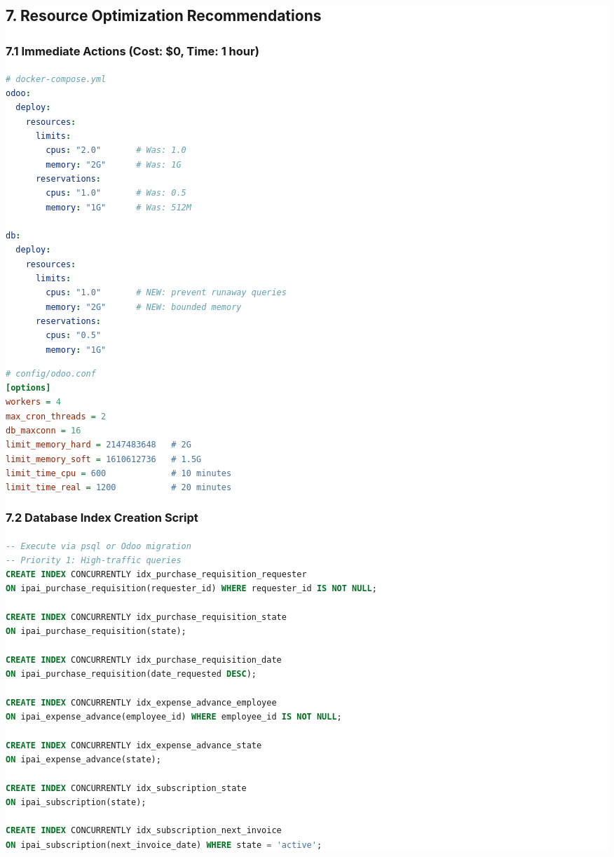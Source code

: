 
## 7. Resource Optimization Recommendations

### 7.1 Immediate Actions (Cost: $0, Time: 1 hour)

```yaml
# docker-compose.yml
odoo:
  deploy:
    resources:
      limits:
        cpus: "2.0"       # Was: 1.0
        memory: "2G"      # Was: 1G
      reservations:
        cpus: "1.0"       # Was: 0.5
        memory: "1G"      # Was: 512M

db:
  deploy:
    resources:
      limits:
        cpus: "1.0"       # NEW: prevent runaway queries
        memory: "2G"      # NEW: bounded memory
      reservations:
        cpus: "0.5"
        memory: "1G"
```

```ini
# config/odoo.conf
[options]
workers = 4
max_cron_threads = 2
db_maxconn = 16
limit_memory_hard = 2147483648   # 2G
limit_memory_soft = 1610612736   # 1.5G
limit_time_cpu = 600             # 10 minutes
limit_time_real = 1200           # 20 minutes
```

### 7.2 Database Index Creation Script

```sql
-- Execute via psql or Odoo migration
-- Priority 1: High-traffic queries
CREATE INDEX CONCURRENTLY idx_purchase_requisition_requester
ON ipai_purchase_requisition(requester_id) WHERE requester_id IS NOT NULL;

CREATE INDEX CONCURRENTLY idx_purchase_requisition_state
ON ipai_purchase_requisition(state);

CREATE INDEX CONCURRENTLY idx_purchase_requisition_date
ON ipai_purchase_requisition(date_requested DESC);

CREATE INDEX CONCURRENTLY idx_expense_advance_employee
ON ipai_expense_advance(employee_id) WHERE employee_id IS NOT NULL;

CREATE INDEX CONCURRENTLY idx_expense_advance_state
ON ipai_expense_advance(state);

CREATE INDEX CONCURRENTLY idx_subscription_state
ON ipai_subscription(state);

CREATE INDEX CONCURRENTLY idx_subscription_next_invoice
ON ipai_subscription(next_invoice_date) WHERE state = 'active';
```